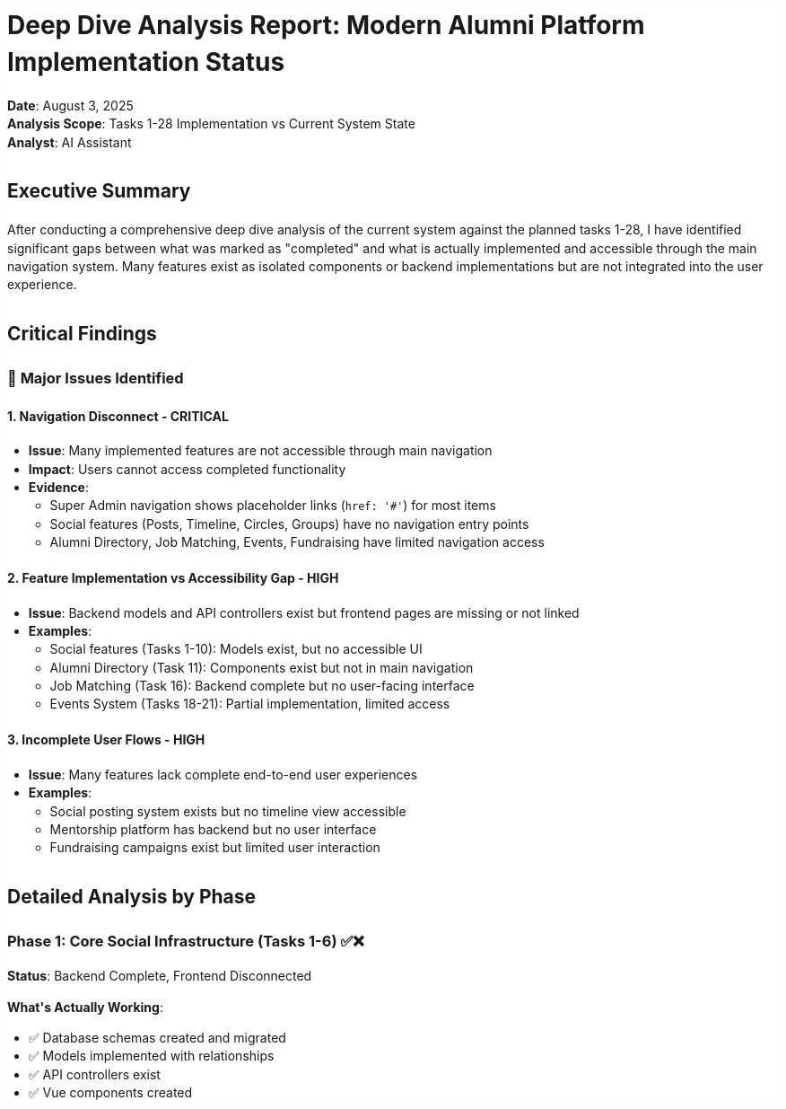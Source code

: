 # Deep Dive Analysis Report: Modern Alumni Platform Implementation Status

**Date**: August 3, 2025  
**Analysis Scope**: Tasks 1-28 Implementation vs Current System State  
**Analyst**: AI Assistant  

## Executive Summary

After conducting a comprehensive deep dive analysis of the current system against the planned tasks 1-28, I have identified significant gaps between what was marked as "completed" and what is actually implemented and accessible through the main navigation system. Many features exist as isolated components or backend implementations but are not integrated into the user experience.

## Critical Findings

### 🚨 **Major Issues Identified**

#### 1. **Navigation Disconnect** - CRITICAL
- **Issue**: Many implemented features are not accessible through main navigation
- **Impact**: Users cannot access completed functionality
- **Evidence**: 
  - Super Admin navigation shows placeholder links (`href: '#'`) for most items
  - Social features (Posts, Timeline, Circles, Groups) have no navigation entry points
  - Alumni Directory, Job Matching, Events, Fundraising have limited navigation access

#### 2. **Feature Implementation vs Accessibility Gap** - HIGH
- **Issue**: Backend models and API controllers exist but frontend pages are missing or not linked
- **Examples**:
  - Social features (Tasks 1-10): Models exist, but no accessible UI
  - Alumni Directory (Task 11): Components exist but not in main navigation
  - Job Matching (Task 16): Backend complete but no user-facing interface
  - Events System (Tasks 18-21): Partial implementation, limited access

#### 3. **Incomplete User Flows** - HIGH
- **Issue**: Many features lack complete end-to-end user experiences
- **Examples**:
  - Social posting system exists but no timeline view accessible
  - Mentorship platform has backend but no user interface
  - Fundraising campaigns exist but limited user interaction

## Detailed Analysis by Phase

### Phase 1: Core Social Infrastructure (Tasks 1-6) ✅❌
**Status**: Backend Complete, Frontend Disconnected

**What's Actually Working**:
- ✅ Database schemas created and migrated
- ✅ Models implemented with relationships
- ✅ API controllers exist
- ✅ Vue components created
